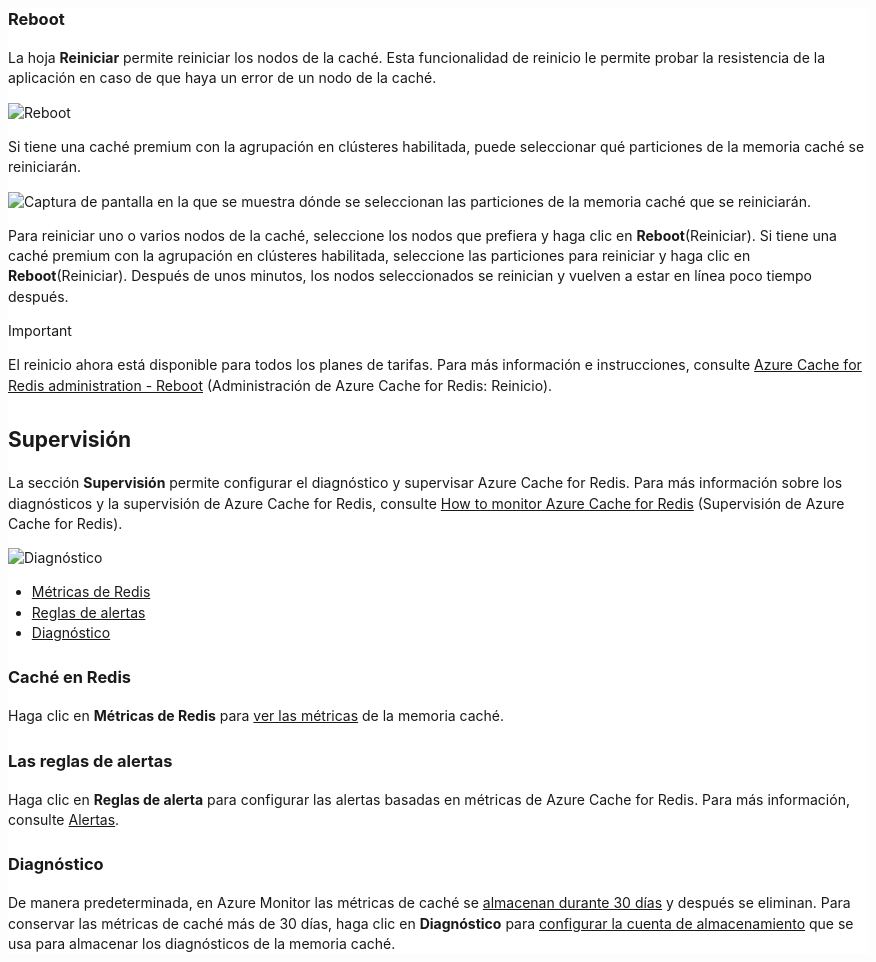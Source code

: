 ### <a name="reboot"></a>Reboot
La hoja **Reiniciar** permite reiniciar los nodos de la caché. Esta funcionalidad de reinicio le permite probar la resistencia de la aplicación en caso de que haya un error de un nodo de la caché.

![Reboot](./media/cache-configure/redis-cache-reboot.png)

Si tiene una caché premium con la agrupación en clústeres habilitada, puede seleccionar qué particiones de la memoria caché se reiniciarán.

![Captura de pantalla en la que se muestra dónde se seleccionan las particiones de la memoria caché que se reiniciarán.](./media/cache-configure/redis-cache-reboot-cluster.png)

Para reiniciar uno o varios nodos de la caché, seleccione los nodos que prefiera y haga clic en **Reboot**(Reiniciar). Si tiene una caché premium con la agrupación en clústeres habilitada, seleccione las particiones para reiniciar y haga clic en **Reboot**(Reiniciar). Después de unos minutos, los nodos seleccionados se reinician y vuelven a estar en línea poco tiempo después.

> [!IMPORTANT]
> El reinicio ahora está disponible para todos los planes de tarifas. Para más información e instrucciones, consulte [Azure Cache for Redis administration - Reboot](cache-administration.md#reboot) (Administración de Azure Cache for Redis: Reinicio).
>
>


## <a name="monitoring"></a>Supervisión

La sección **Supervisión** permite configurar el diagnóstico y supervisar Azure Cache for Redis.
Para más información sobre los diagnósticos y la supervisión de Azure Cache for Redis, consulte [How to monitor Azure Cache for Redis](cache-how-to-monitor.md) (Supervisión de Azure Cache for Redis).

![Diagnóstico](./media/cache-configure/redis-cache-diagnostics.png)

* [Métricas de Redis](#redis-metrics)
* [Reglas de alertas](#alert-rules)
* [Diagnóstico](#diagnostics)

### <a name="redis-metrics"></a>Caché en Redis
Haga clic en **Métricas de Redis** para [ver las métricas](cache-how-to-monitor.md#view-cache-metrics) de la memoria caché.

### <a name="alert-rules"></a>Las reglas de alertas

Haga clic en **Reglas de alerta** para configurar las alertas basadas en métricas de Azure Cache for Redis. Para más información, consulte [Alertas](cache-how-to-monitor.md#alerts).

### <a name="diagnostics"></a>Diagnóstico

De manera predeterminada, en Azure Monitor las métricas de caché se [almacenan durante 30 días](../azure-monitor/essentials/data-platform-metrics.md) y después se eliminan. Para conservar las métricas de caché más de 30 días, haga clic en **Diagnóstico** para [configurar la cuenta de almacenamiento](cache-how-to-monitor.md#export-cache-metrics) que se usa para almacenar los diagnósticos de la memoria caché.
